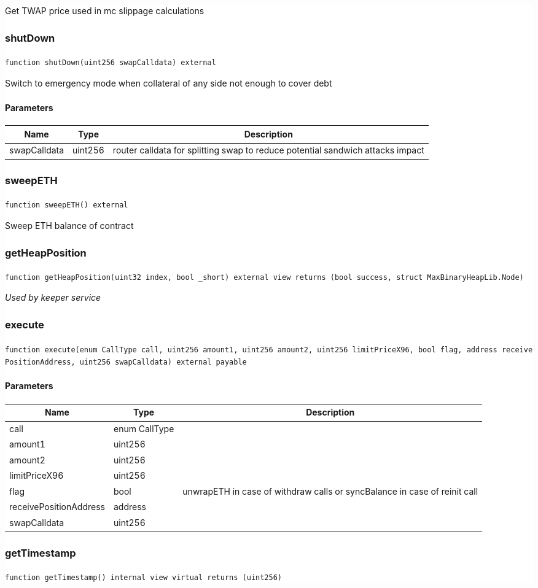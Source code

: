 Get TWAP price used in mc slippage calculations

### shutDown

```solidity
function shutDown(uint256 swapCalldata) external
```

Switch to emergency mode when collateral of any side not enough to cover debt

#### Parameters

| Name | Type | Description |
| ---- | ---- | ----------- |
| swapCalldata | uint256 | router calldata for splitting swap to reduce potential sandwich attacks impact |

### sweepETH

```solidity
function sweepETH() external
```

Sweep ETH balance of contract

### getHeapPosition

```solidity
function getHeapPosition(uint32 index, bool _short) external view returns (bool success, struct MaxBinaryHeapLib.Node)
```

_Used by keeper service_

### execute

```solidity
function execute(enum CallType call, uint256 amount1, uint256 amount2, uint256 limitPriceX96, bool flag, address receivePositionAddress, uint256 swapCalldata) external payable
```

#### Parameters

| Name | Type | Description |
| ---- | ---- | ----------- |
| call | enum CallType |  |
| amount1 | uint256 |  |
| amount2 | uint256 |  |
| limitPriceX96 | uint256 |  |
| flag | bool | unwrapETH in case of withdraw calls or syncBalance in case of reinit call |
| receivePositionAddress | address |  |
| swapCalldata | uint256 |  |

### getTimestamp

```solidity
function getTimestamp() internal view virtual returns (uint256)
```

